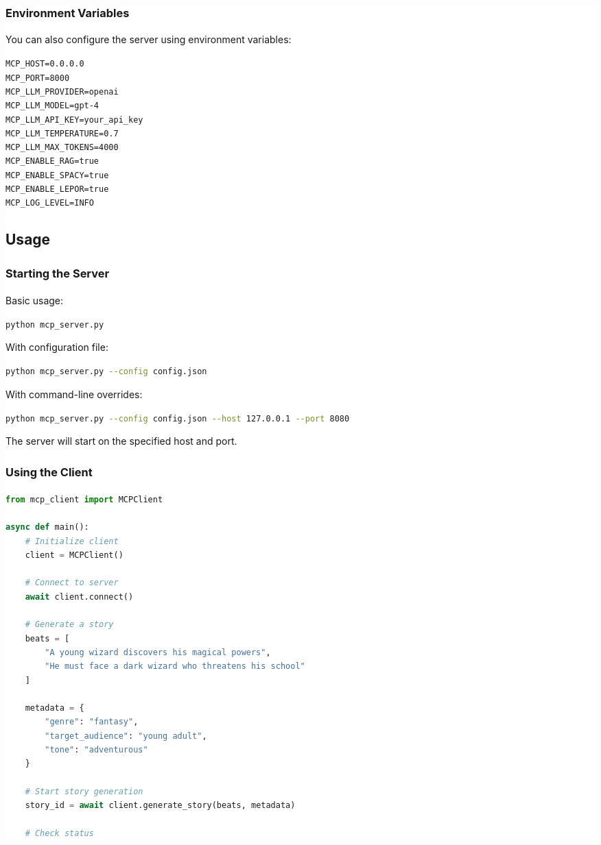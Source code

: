 ### Environment Variables

You can also configure the server using environment variables:

```
MCP_HOST=0.0.0.0
MCP_PORT=8000
MCP_LLM_PROVIDER=openai
MCP_LLM_MODEL=gpt-4
MCP_LLM_API_KEY=your_api_key
MCP_LLM_TEMPERATURE=0.7
MCP_LLM_MAX_TOKENS=4000
MCP_ENABLE_RAG=true
MCP_ENABLE_SPACY=true
MCP_ENABLE_LEPOR=true
MCP_LOG_LEVEL=INFO
```

## Usage

### Starting the Server

Basic usage:
```bash
python mcp_server.py
```

With configuration file:
```bash
python mcp_server.py --config config.json
```

With command-line overrides:
```bash
python mcp_server.py --config config.json --host 127.0.0.1 --port 8080
```

The server will start on the specified host and port.

### Using the Client

```python
from mcp_client import MCPClient

async def main():
    # Initialize client
    client = MCPClient()
    
    # Connect to server
    await client.connect()
    
    # Generate a story
    beats = [
        "A young wizard discovers his magical powers",
        "He must face a dark wizard who threatens his school"
    ]
    
    metadata = {
        "genre": "fantasy",
        "target_audience": "young adult",
        "tone": "adventurous"
    }
    
    # Start story generation
    story_id = await client.generate_story(beats, metadata)
    
    # Check status
```